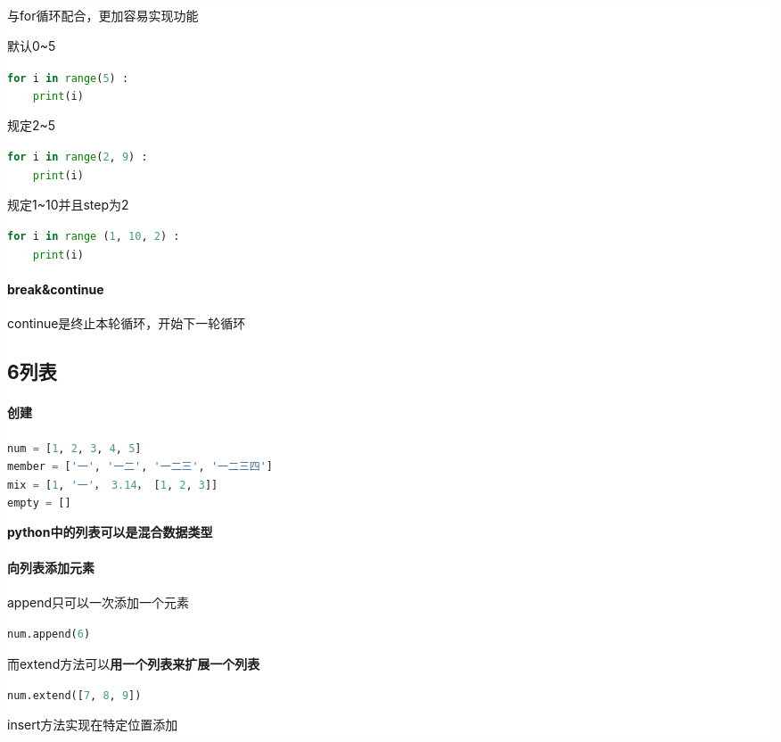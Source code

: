 与for循环配合，更加容易实现功能

默认0~5

~~~python
for i in range(5) :
    print(i)
~~~

规定2~5

~~~python
for i in range(2, 9) :
    print(i)
~~~

规定1~10并且step为2

~~~python
for i in range (1, 10, 2) :
    print(i)
~~~

#### break&continue

continue是终止本轮循环，开始下一轮循环

## 6列表

#### 创建

~~~python
num = [1, 2, 3, 4, 5]
member = ['一', '一二', '一二三', '一二三四']
mix = [1, '一'， 3.14， [1, 2, 3]]
empty = []
~~~

**python中的列表可以是混合数据类型**



#### 向列表添加元素

append只可以一次添加一个元素

~~~python
num.append(6)
~~~



而extend方法可以**用一个列表来扩展一个列表**

~~~python
num.extend([7, 8, 9])
~~~



insert方法实现在特定位置添加
